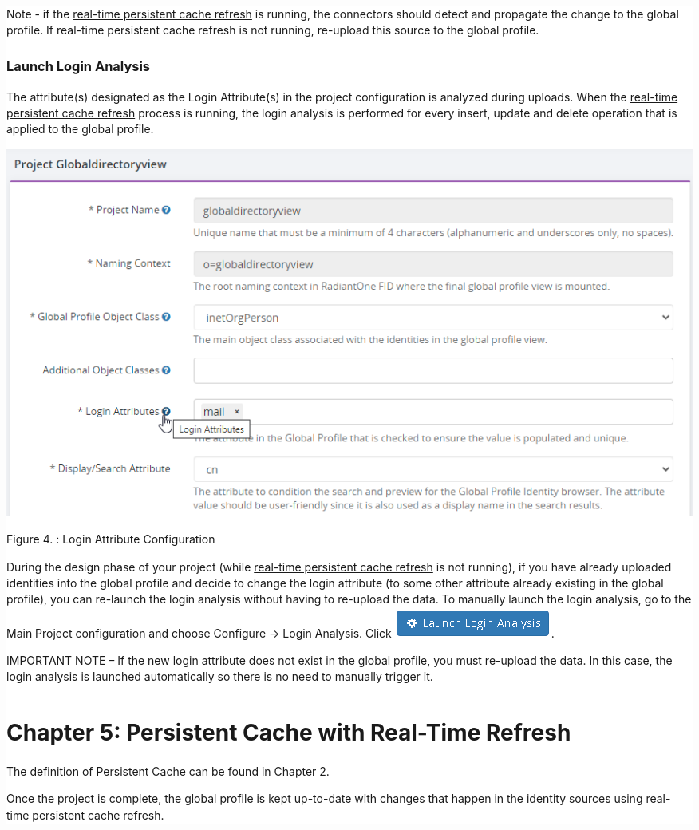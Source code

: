 Note - if the [real-time persistent cache refresh](#chapter-5-persistent-cache-with-real-time-refresh) is running, the connectors should detect and propagate the change to the global profile. If real-time persistent cache refresh is not running, re-upload this source to the global profile.

### Launch Login Analysis

The attribute(s) designated as the Login Attribute(s) in the project configuration is analyzed during uploads. When the [real-time persistent cache refresh](#chapter-5-persistent-cache-with-real-time-refresh) process is running, the login analysis is performed for every insert, update and delete operation that is applied to the global profile.

![](./media/image71.png)

Figure 4. : Login Attribute Configuration

During the design phase of your project (while [real-time persistent cache refresh](#chapter-5-persistent-cache-with-real-time-refresh) is not running), if you have already uploaded identities into the global profile and decide to change the login attribute (to some other attribute already existing in the global profile), you can re-launch the login analysis without having to re-upload the data. To manually launch the login analysis, go to the Main Project configuration and choose Configure -\> Login Analysis. Click ![](./media/image72.png).

IMPORTANT NOTE – If the new login attribute does not exist in the global profile, you must re-upload the data. In this case, the login analysis is launched automatically so there is no need to manually trigger it.

# Chapter 5: Persistent Cache with Real-Time Refresh

The definition of Persistent Cache can be found in [Chapter 2](#persistent-cache).

Once the project is complete, the global profile is kept up-to-date with changes that happen in the identity sources using real-time persistent cache refresh.
